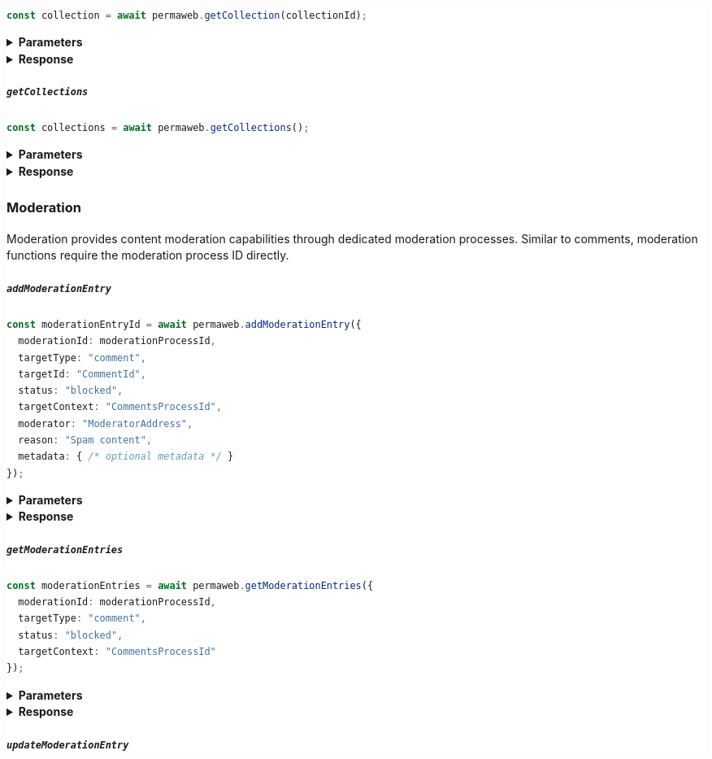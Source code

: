 ```typescript
const collection = await permaweb.getCollection(collectionId);
```

<details><summary><strong>Parameters</strong></summary></details>

<details><summary><strong>Response</strong></summary></details>

##### `getCollections`

```typescript
const collections = await permaweb.getCollections();
```

<details><summary><strong>Parameters</strong></summary></details>

<details><summary><strong>Response</strong></summary></details>

### Moderation

Moderation provides content moderation capabilities through dedicated moderation processes. Similar to comments, moderation functions require the moderation process ID directly.

##### `addModerationEntry`

```typescript
const moderationEntryId = await permaweb.addModerationEntry({
  moderationId: moderationProcessId,
  targetType: "comment",
  targetId: "CommentId",
  status: "blocked",
  targetContext: "CommentsProcessId",
  moderator: "ModeratorAddress",
  reason: "Spam content",
  metadata: { /* optional metadata */ }
});
```

<details><summary><strong>Parameters</strong></summary></details>

<details><summary><strong>Response</strong></summary></details>

##### `getModerationEntries`

```typescript
const moderationEntries = await permaweb.getModerationEntries({
  moderationId: moderationProcessId,
  targetType: "comment",
  status: "blocked",
  targetContext: "CommentsProcessId"
});
```

<details><summary><strong>Parameters</strong></summary></details>

<details><summary><strong>Response</strong></summary></details>

##### `updateModerationEntry`
